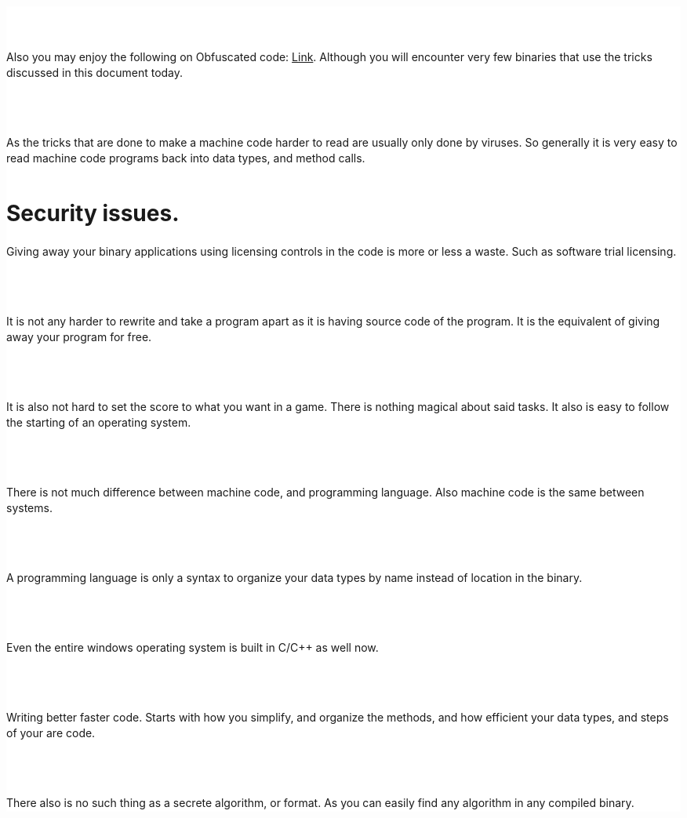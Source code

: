  <br /><br />

  Also you may enjoy the following on Obfuscated code: <a href="https://www.usenix.org/legacy/publications/library/proceedings/sec04/tech/full_papers/kruegel/kruegel_html/disassemble.html">Link</a>. Although you will encounter very few binaries that use the tricks discussed in this document today.

  <br /><br />

  As the tricks that are done to make a machine code harder to read are usually only done by viruses. So generally it is very easy to read machine code programs back into data types, and method calls.

  <h1>Security issues.</h1>

  Giving away your binary applications using licensing controls in the code is more or less a waste. Such as software trial licensing.
  
  <br /><br />
  
  It is not any harder to rewrite and take a program apart as it is having source code of the program. It is the equivalent of giving away your program for free.
  
  <br /><br />
  
  It is also not hard to set the score to what you want in a game. There is nothing magical about said tasks. It also is easy to follow the starting of an operating system.
  
  <br /><br />

  There is not much difference between machine code, and programming language. Also machine code is the same between systems.
  
  <br /><br />
  
  A programming language is only a syntax to organize your data types by name instead of location in the binary.

  <br /><br />

  Even the entire windows operating system is built in C/C++ as well now.
  
  <br /><br />
  
  Writing better faster code. Starts with how you simplify, and organize the methods, and how efficient your data types, and steps of your are code.

  <br /><br />

  There also is no such thing as a secrete algorithm, or format. As you can easily find any algorithm in any compiled binary.
</body>
</html>
